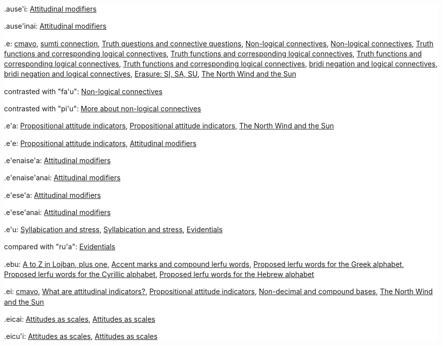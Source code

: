 .ause'i: [Attitudinal modifiers](../section-modifiers#id-1.14.9.18.1.2)

.ause'inai: [Attitudinal modifiers](../section-modifiers#id-1.14.9.19.1.2)

.e: [cmavo](../section-cmavo#id-1.5.4.4.1.3.1.1), [sumti connection](../section-sumti-connection#id-1.15.8.6.2), [Truth questions and connective questions](../section-truth-and-connective-questions#id-1.15.15.34.1.1), [Non-logical connectives](../section-non-logical-connectives#id-1.15.16.28.1.1), [Non-logical connectives](../section-non-logical-connectives#id-1.15.16.35.6.1), [Truth functions and corresponding logical connectives](../section-truth-functions-summary#id-1.15.23.3.8.2.1.1), [Truth functions and corresponding logical connectives](../section-truth-functions-summary#id-1.15.23.3.12.2.1.1), [Truth functions and corresponding logical connectives](../section-truth-functions-summary#id-1.15.23.3.14.2.2.1), [Truth functions and corresponding logical connectives](../section-truth-functions-summary#id-1.15.23.3.15.2.2.1), [bridi negation and logical connectives](../section-connectives#id-1.17.12.4.1.1.3.1), [bridi negation and logical connectives](../section-connectives#id-1.17.12.5.2.1), [Erasure: SI, SA, SU](../section-erasure#id-1.20.15.13.3.1), [The North Wind and the Sun](../volume-chrestomathy#id-1.23.2.2.23.1)

contrasted with "fa'u": [Non-logical connectives](../section-non-logical-connectives#id-1.15.16.35.1)

contrasted with "pi'u": [More about non-logical connectives](../section-non-logical-continued#id-1.15.17.11.3)

.e'a: [Propositional attitude indicators](../section-propositional-emotions#id-1.14.5.21.1.2), [Propositional attitude indicators](../section-propositional-emotions#id-1.14.5.35.1.2), [The North Wind and the Sun](../volume-chrestomathy#id-1.23.2.2.21.1)

.e'e: [Propositional attitude indicators](../section-propositional-emotions#id-1.14.5.22.1.2), [Attitudinal modifiers](../section-modifiers#id-1.14.9.34.1.1)

.e'enaise'a: [Attitudinal modifiers](../section-modifiers#id-1.14.9.35.1.2)

.e'enaise'anai: [Attitudinal modifiers](../section-modifiers#id-1.14.9.37.1.2)

.e'ese'a: [Attitudinal modifiers](../section-modifiers#id-1.14.9.31.1.2)

.e'ese'anai: [Attitudinal modifiers](../section-modifiers#id-1.14.9.33.1.2)

.e'u: [Syllabication and stress](../section-stress#id-1.4.11.39.2.1), [Syllabication and stress](../section-stress#id-1.4.11.39.4.1), [Evidentials](../section-evidentials#id-1.14.13.25.4.1)

compared with "ru'a": [Evidentials](../section-evidentials#id-1.14.13.25.1)

.ebu: [A to Z in Lojban, plus one](../section-lerfu-liste#id-1.18.4.6.1.1.6.1.2.1.1), [Accent marks and compound lerfu words](../section-accents#id-1.18.8.6.4.1), [Proposed lerfu words for the Greek alphabet](../section-greek#id-1.18.18.4.5.3.1.1), [Proposed lerfu words for the Cyrillic alphabet](../section-cyrillic#id-1.18.19.5.6.3.1.1), [Proposed lerfu words for the Hebrew alphabet](../section-hebrew#id-1.18.20.4.26.3.1.1)

.ei: [cmavo](../section-cmavo#id-1.5.4.4.3.3.1.1), [What are attitudinal indicators?](../chapter-attitudinals#id-1.14.3.12.4.1), [Propositional attitude indicators](../section-propositional-emotions#id-1.14.5.23.1.2), [Non-decimal and compound bases](../section-radixen#id-1.19.12.11.3.1), [The North Wind and the Sun](../volume-chrestomathy#id-1.23.2.2.24.1)

.eicai: [Attitudes as scales](../section-intensity-scale#id-1.14.6.10.1.2), [Attitudes as scales](../section-intensity-scale#id-1.14.6.15.5)

.eicu'i: [Attitudes as scales](../section-intensity-scale#id-1.14.6.13.1.2), [Attitudes as scales](../section-intensity-scale#id-1.14.6.15.2)
